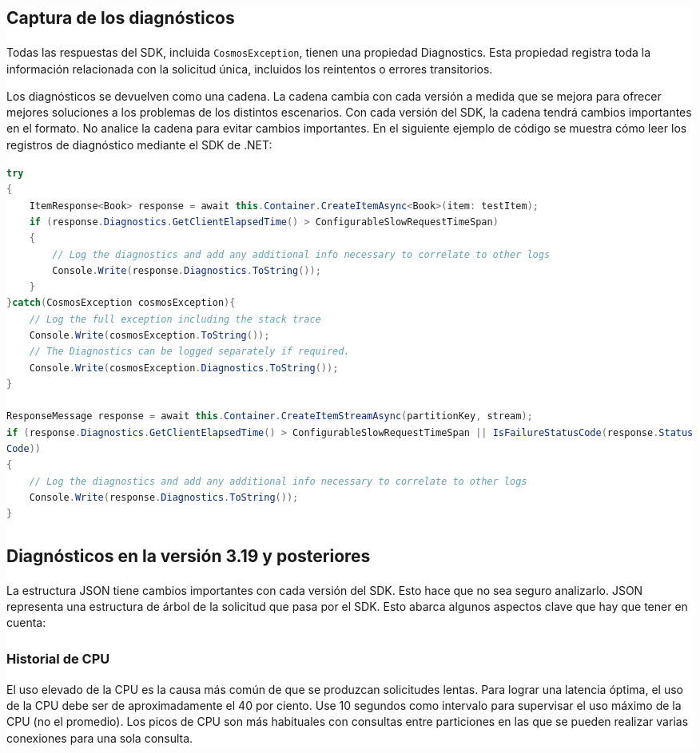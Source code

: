 
## <a name="capture-the-diagnostics"></a><a name="capture-diagnostics"></a>Captura de los diagnósticos

Todas las respuestas del SDK, incluida `CosmosException`, tienen una propiedad Diagnostics. Esta propiedad registra toda la información relacionada con la solicitud única, incluidos los reintentos o errores transitorios. 

Los diagnósticos se devuelven como una cadena. La cadena cambia con cada versión a medida que se mejora para ofrecer mejores soluciones a los problemas de los distintos escenarios. Con cada versión del SDK, la cadena tendrá cambios importantes en el formato. No analice la cadena para evitar cambios importantes. En el siguiente ejemplo de código se muestra cómo leer los registros de diagnóstico mediante el SDK de .NET:

```c#
try
{
    ItemResponse<Book> response = await this.Container.CreateItemAsync<Book>(item: testItem);
    if (response.Diagnostics.GetClientElapsedTime() > ConfigurableSlowRequestTimeSpan)
    {
        // Log the diagnostics and add any additional info necessary to correlate to other logs 
        Console.Write(response.Diagnostics.ToString());
    }
}catch(CosmosException cosmosException){
    // Log the full exception including the stack trace 
    Console.Write(cosmosException.ToString());
    // The Diagnostics can be logged separately if required.
    Console.Write(cosmosException.Diagnostics.ToString());
}

ResponseMessage response = await this.Container.CreateItemStreamAsync(partitionKey, stream);
if (response.Diagnostics.GetClientElapsedTime() > ConfigurableSlowRequestTimeSpan || IsFailureStatusCode(response.StatusCode))
{
    // Log the diagnostics and add any additional info necessary to correlate to other logs 
    Console.Write(response.Diagnostics.ToString());
}
```


## <a name="diagnostics-in-version-319-and-higher"></a>Diagnósticos en la versión 3.19 y posteriores
La estructura JSON tiene cambios importantes con cada versión del SDK. Esto hace que no sea seguro analizarlo. JSON representa una estructura de árbol de la solicitud que pasa por el SDK. Esto abarca algunos aspectos clave que hay que tener en cuenta:

### <a name="cpu-history"></a><a name="cpu-history"></a>Historial de CPU
El uso elevado de la CPU es la causa más común de que se produzcan solicitudes lentas. Para lograr una latencia óptima, el uso de la CPU debe ser de aproximadamente el 40 por ciento. Use 10 segundos como intervalo para supervisar el uso máximo de la CPU (no el promedio). Los picos de CPU son más habituales con consultas entre particiones en las que se pueden realizar varias conexiones para una sola consulta.
